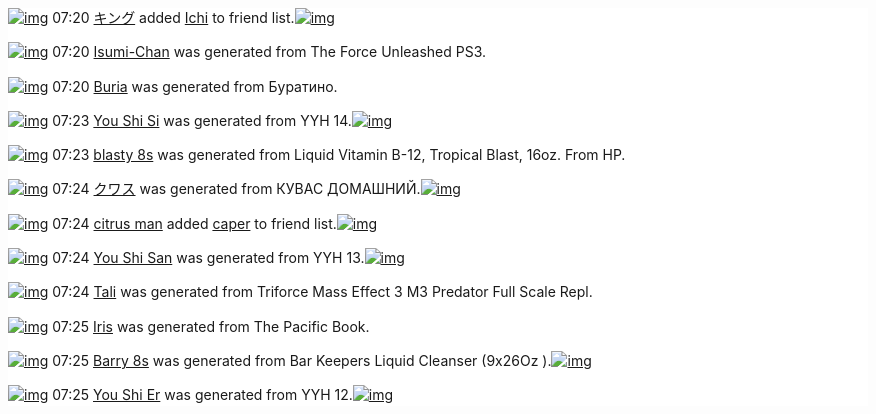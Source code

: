 [![img](http://kacdn08.appspot.com/5210274218901504/046e.jpg)](http://www.barcodekanojo.com/user/383211/%E3%82%AD%E3%83%B3%E3%82%B0) 07:20 [キング](http://www.barcodekanojo.com/user/383211/%E3%82%AD%E3%83%B3%E3%82%B0) added [Ichi](http://www.barcodekanojo.com/kanojo/2508547/Ichi) to friend list.[![img](http://kacdn03.appspot.com/6408966842089472/9fe9.png)](http://www.barcodekanojo.com/kanojo/2508547/Ichi)

[![img](http://kacdn03.appspot.com/5375839302582272/ca7d.png)](http://www.barcodekanojo.com/kanojo/2772328/Isumi-Chan) 07:20 [Isumi-Chan](http://www.barcodekanojo.com/kanojo/2772328/Isumi-Chan) was generated from The Force Unleashed PS3.

[![img](http://kacdn09.appspot.com/5902134931357696/8ce3.png)](http://www.barcodekanojo.com/kanojo/2772329/Buria) 07:20 [Buria](http://www.barcodekanojo.com/kanojo/2772329/Buria) was generated from Буратино.

[![img](http://kacdn01.appspot.com/6616030705090560/4995.png)](http://www.barcodekanojo.com/kanojo/2772330/You%20Shi%20Si) 07:23 [You Shi Si](http://www.barcodekanojo.com/kanojo/2772330/You%20Shi%20Si) was generated from YYH 14.[![img](http://kacdn05.appspot.com/5298193810063360/069f.jpg)](http://www.barcodekanojo.com/product_images/barcode/5329324/1390947763/YYH%2014.jpg)

[![img](http://kacdn08.appspot.com/5642912448643072/9d24.png)](http://www.barcodekanojo.com/kanojo/2772331/blasty%208s) 07:23 [blasty 8s](http://www.barcodekanojo.com/kanojo/2772331/blasty%208s) was generated from Liquid Vitamin B-12, Tropical Blast, 16oz. From HP.

[![img](http://kacdn04.appspot.com/6404208555196416/ba52.png)](http://www.barcodekanojo.com/kanojo/2772332/%E3%82%AF%E3%83%AF%E3%82%B9) 07:24 [クワス](http://www.barcodekanojo.com/kanojo/2772332/%E3%82%AF%E3%83%AF%E3%82%B9) was generated from  КУВАС ДОМАШНИЙ.[![img](http://kacdn06.appspot.com/5162825567698944/3bcb.jpg)](http://www.barcodekanojo.com/product_images/barcode/5329326/1390947791/%20%D0%9A%D0%A3%D0%92%D0%90%D0%A1%20%D0%94%D0%9E%D0%9C%D0%90%D0%A8%D0%9D%D0%98%D0%99.jpg)

[![img](http://img14.imageshack.us/img14/7800/isxg.jpg)](http://www.barcodekanojo.com/user/435578/citrus%20man) 07:24 [citrus man](http://www.barcodekanojo.com/user/435578/citrus%20man) added [caper](http://www.barcodekanojo.com/kanojo/2756419/caper) to friend list.[![img](http://kacdn02.appspot.com/6514739270123520/bc47.png)](http://www.barcodekanojo.com/kanojo/2756419/caper)

[![img](http://kacdn05.appspot.com/5292439090757632/26d8.png)](http://www.barcodekanojo.com/kanojo/2772333/You%20Shi%20San) 07:24 [You Shi San](http://www.barcodekanojo.com/kanojo/2772333/You%20Shi%20San) was generated from YYH 13.[![img](http://kacdn02.appspot.com/5211674646675456/40dd.jpg)](http://www.barcodekanojo.com/product_images/barcode/5329328/1390947820/YYH%2013.jpg)

[![img](http://kacdn01.appspot.com/5314208937803776/df96.png)](http://www.barcodekanojo.com/kanojo/2772334/Tali) 07:24 [Tali](http://www.barcodekanojo.com/kanojo/2772334/Tali) was generated from Triforce Mass Effect 3 M3 Predator Full Scale Repl.

[![img](http://kacdn08.appspot.com/5407685679775744/f948.png)](http://www.barcodekanojo.com/kanojo/2772335/Iris) 07:25 [Iris](http://www.barcodekanojo.com/kanojo/2772335/Iris) was generated from The Pacific Book.

[![img](http://kacdn02.appspot.com/6216577808596992/7757.png)](http://www.barcodekanojo.com/kanojo/2772336/Barry%208s) 07:25 [Barry 8s](http://www.barcodekanojo.com/kanojo/2772336/Barry%208s) was generated from Bar Keepers Liquid Cleanser (9x26Oz ).[![img](http://kacdn09.appspot.com/6274679052435456/3933.jpg)](http://www.barcodekanojo.com/product_images/barcode/4702324/1374239070/soft%20cleanser.jpg)

[![img](http://kacdn03.appspot.com/5516789391818752/f192.png)](http://www.barcodekanojo.com/kanojo/2772337/You%20Shi%20Er) 07:25 [You Shi Er](http://www.barcodekanojo.com/kanojo/2772337/You%20Shi%20Er) was generated from YYH 12.[![img](http://kacdn09.appspot.com/5002635367153664/95ef.jpg)](http://www.barcodekanojo.com/product_images/barcode/5329332/1390947878/YYH%2012.jpg)
